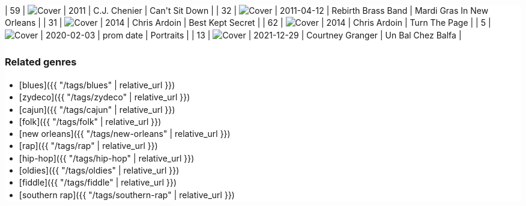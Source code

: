 | 59 | ![Cover](https://i.discogs.com/EL0UOd4kYe07pO3SVpolIwNjvxtnC3JUspmh0R4Y8Y0/rs:fit/g:sm/q:40/h:150/w:150/czM6Ly9kaXNjb2dz/LWRhdGFiYXNlLWlt/YWdlcy9SLTk0NDQ4/MjEtMTQ4MDcwNzY0/NC0yNjE4LmpwZWc.jpeg) | 2011 | C.J. Chenier | Can&#39;t Sit Down |
| 32 | ![Cover](https://i.discogs.com/PEcFwxnCcnRx9lSvE1o_eJ2MlTh4XXHDMbeiXZbOlzc/rs:fit/g:sm/q:40/h:150/w:150/czM6Ly9kaXNjb2dz/LWRhdGFiYXNlLWlt/YWdlcy9SLTQ2ODM4/NzgtMTM3NDczNzQ5/MS0yNDkyLmpwZWc.jpeg) | 2011-04-12 | Rebirth Brass Band | Mardi Gras In New Orleans |
| 31 | ![Cover](https://i.discogs.com/eYKZ4DAGU1_kAaqmZt-0wDK0U-iMYHJ_AAWeUMet-Mg/rs:fit/g:sm/q:40/h:150/w:150/czM6Ly9kaXNjb2dz/LWRhdGFiYXNlLWlt/YWdlcy9SLTEwMzM5/Njc0LTE0OTU2MTQ4/NDctMTI3OS5qcGVn.jpeg) | 2014 | Chris Ardoin | Best Kept Secret |
| 62 | ![Cover](https://i.discogs.com/eYKZ4DAGU1_kAaqmZt-0wDK0U-iMYHJ_AAWeUMet-Mg/rs:fit/g:sm/q:40/h:150/w:150/czM6Ly9kaXNjb2dz/LWRhdGFiYXNlLWlt/YWdlcy9SLTEwMzM5/Njc0LTE0OTU2MTQ4/NDctMTI3OS5qcGVn.jpeg) | 2014 | Chris Ardoin | Turn The Page |
| 5 | ![Cover](https://i.discogs.com/2-VsQGJ2HLJnjWaEclKn9tQur4FiLHnl2XwM0SVDEPg/rs:fit/g:sm/q:40/h:150/w:150/czM6Ly9kaXNjb2dz/LWRhdGFiYXNlLWlt/YWdlcy9SLTE1NDc2/NjYyLTE1OTIxNjQ3/ODMtNTU1NS5wbmc.jpeg) | 2020-02-03 | prom date | Portraits |
| 13 | ![Cover](https://i.discogs.com/JEw1nFhzh3t3drGt8-oKy9l2pvPjDHLpZ_zQgLa_5F0/rs:fit/g:sm/q:40/h:150/w:150/czM6Ly9kaXNjb2dz/LWRhdGFiYXNlLWlt/YWdlcy9SLTIyMDQ1/Mjk3LTE2NDQxMzAw/MzQtNDg2MS5qcGVn.jpeg) | 2021-12-29 | Courtney Granger | Un Bal Chez Balfa |

### Related genres

- [blues]({{ "/tags/blues" | relative_url }})
- [zydeco]({{ "/tags/zydeco" | relative_url }})
- [cajun]({{ "/tags/cajun" | relative_url }})
- [folk]({{ "/tags/folk" | relative_url }})
- [new orleans]({{ "/tags/new-orleans" | relative_url }})
- [rap]({{ "/tags/rap" | relative_url }})
- [hip-hop]({{ "/tags/hip-hop" | relative_url }})
- [oldies]({{ "/tags/oldies" | relative_url }})
- [fiddle]({{ "/tags/fiddle" | relative_url }})
- [southern rap]({{ "/tags/southern-rap" | relative_url }})
